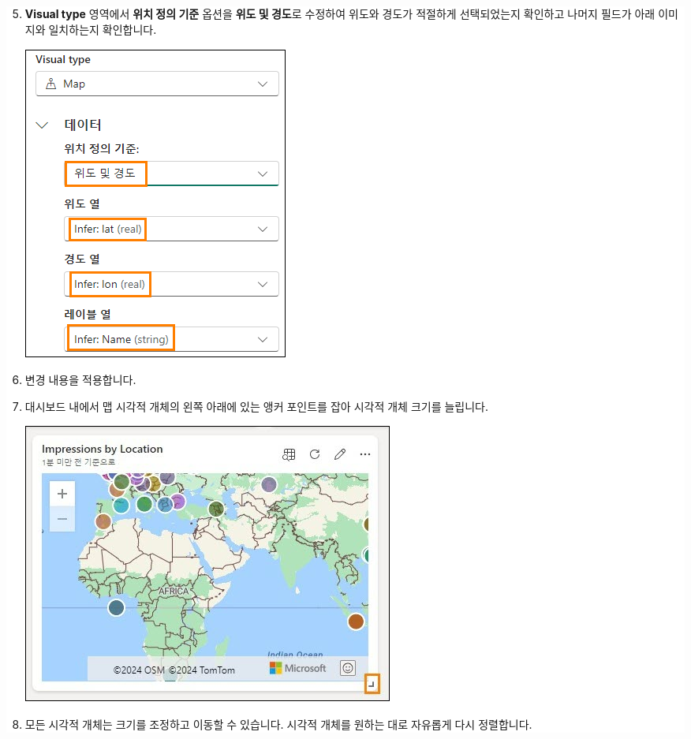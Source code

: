 5. **Visual type** 영역에서 **위치 정의 기준** 옵션을 **위도 및 경도**로 수정하여 위도와 경도가 적절하게 선택되었는지 확인하고 나머지 필드가 아래 이미지와 일치하는지 확인합니다.

   ![](./media/lab-05/image120.png)

6. 변경 내용을 적용합니다.

7. 대시보드 내에서 맵 시각적 개체의 왼쪽 아래에 있는 앵커 포인트를 잡아 시각적 개체 크기를 늘립니다.

   ![](./media/lab-05/image123.jpg)

8. 모든 시각적 개체는 크기를 조정하고 이동할 수 있습니다. 시각적 개체를 원하는 대로 자유롭게 다시 정렬합니다.
